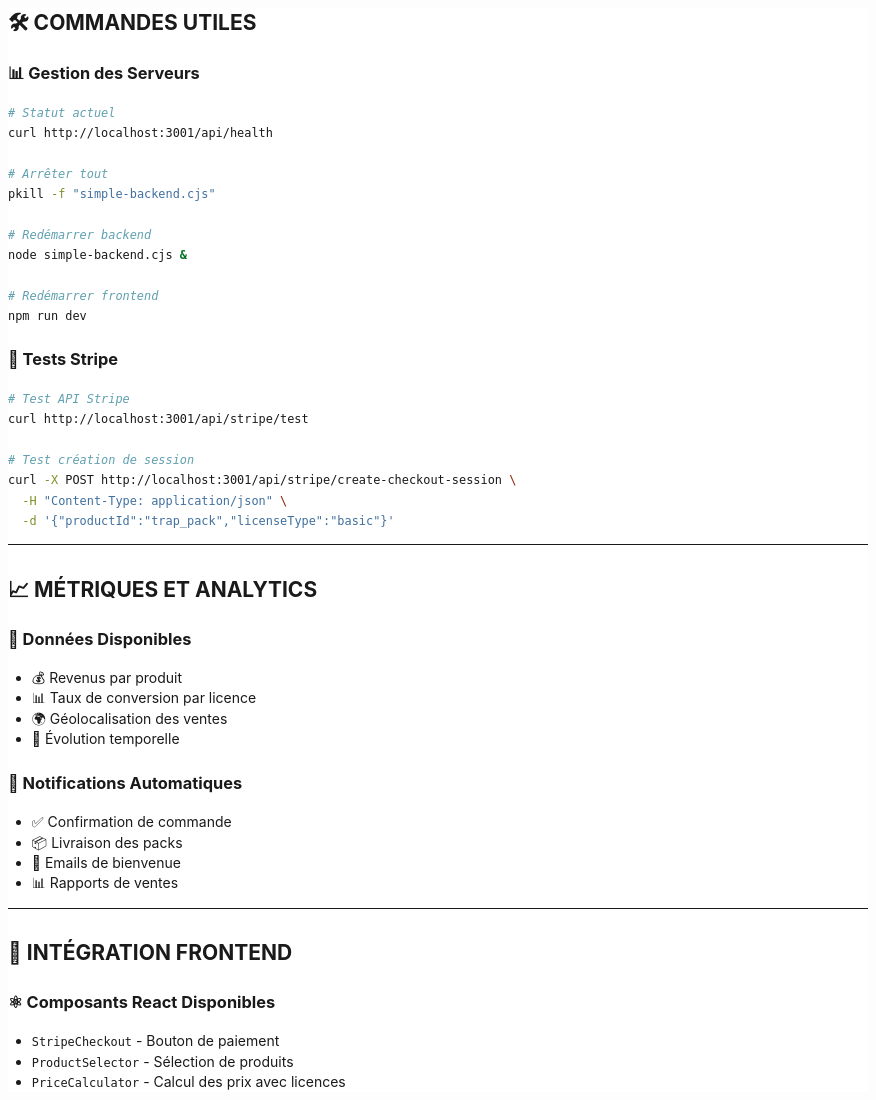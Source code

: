 
## 🛠️ COMMANDES UTILES

### 📊 Gestion des Serveurs
```bash
# Statut actuel
curl http://localhost:3001/api/health

# Arrêter tout
pkill -f "simple-backend.cjs"

# Redémarrer backend
node simple-backend.cjs &

# Redémarrer frontend
npm run dev
```

### 🧪 Tests Stripe
```bash
# Test API Stripe
curl http://localhost:3001/api/stripe/test

# Test création de session
curl -X POST http://localhost:3001/api/stripe/create-checkout-session \
  -H "Content-Type: application/json" \
  -d '{"productId":"trap_pack","licenseType":"basic"}'
```

---

## 📈 MÉTRIQUES ET ANALYTICS

### 🎯 Données Disponibles
- 💰 Revenus par produit
- 📊 Taux de conversion par licence
- 🌍 Géolocalisation des ventes
- 📅 Évolution temporelle

### 📧 Notifications Automatiques
- ✅ Confirmation de commande
- 📦 Livraison des packs
- 🎁 Emails de bienvenue
- 📊 Rapports de ventes

---

## 🎵 INTÉGRATION FRONTEND

### ⚛️ Composants React Disponibles
- `StripeCheckout` - Bouton de paiement
- `ProductSelector` - Sélection de produits
- `PriceCalculator` - Calcul des prix avec licences

